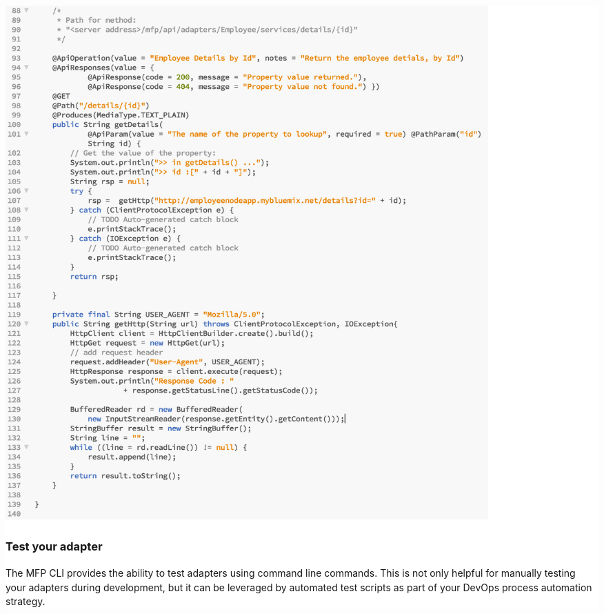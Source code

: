  <img src="images/Lab5-adpt-3.png" width="700"/>
  


  
  
### Test your adapter
The MFP CLI provides the ability to test adapters using command line commands.  This is not only helpful for manually testing your adapters during development, but it can be leveraged by automated test scripts as part of your DevOps process automation strategy.

